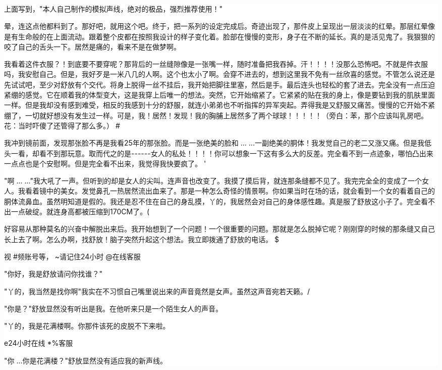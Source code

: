 

上面写到，"本人自己制作的模拟声线，绝对的极品，强烈推荐使用！"



晕，连这点他都料到了。那好吧，就用这个吧。终于，把一系列的设定完成后。奇迹出现了，那件皮上呈现出一层淡淡的红晕。那层红晕像是有生命般的在上面流动。跟着整个皮都在按照我设计的样子变化着。脸部在慢慢的变形，身子在不断的延长。真的是活见鬼了。我狠狠的咬了自己的舌头一下。居然是痛的，看来不是在做梦啊。





我看着这件衣服？！到底要不要穿呢？那背后的一丝缝隙像是一张嘴一样，随时准备把我吞掉。汗！！！！没那么恐怖吧。不就是件衣服吗，我安慰自己。但是，我好歹是一米八几的人啊。这个也太小了啊。会穿不进去的，想到这里我不免有一丝欣喜的感觉。不管怎么说还是先试试吧，至少对舒放有个交代。将身上脱得一丝不挂后，我开始把脚往里塞，然后是手。最后连头也轻松的套了进去。完全没有一点压迫紧绷的感觉。它在顺着我的体型变大，这是我穿上后唯一的想法。突然，它开始缩紧了。它紧紧的贴在我的身上，像是要钻到我的肌肤里面一样。但是我却没有感到难受，相反的我感到十分的舒服，就连小弟弟也不听指挥的异军突起。弄得我是又舒服又痛苦。慢慢的它开始不紧绷了，一切就好想没有发生过一样。可是，我！居然！发现！我的胸脯上居然多了两个球球！！！！！（旁白：苯，那个应该叫乳房吧。花：当时吓傻了还管得了那么多。） #





我冲到镜前面，发现那张脸不再是我看25年的那张脸。而是一张绝美的脸和 ... ...一副绝美的胴体！我发觉自己的老二又涨又痛。但是我低头一看，却看不到那玩意。取而代之的是------女人的私处！！！！你可以想象一下这有多么大的反差。完全看不到一点迹象，哪怕凸出来一点点也是个安慰啊。但是完全看不出来，我觉得我快要疯了。 '





"啊 ... ..."我大吼了一声。但听到的却是女人的尖叫。连声音也改变了。我摸了摸后背，就连那条缝都不见了。我完完全全的变成了一个女人。我看着镜中的美女。发觉鼻孔一热居然流出血来了。那是一种怎么奇怪的情景啊。你如果当时在场的话，就会看到一个女的看着自己的胴体流鼻血。虽然明知道是假的。我还是忍不住在自己的身乱摸，丫的，我居然会对自己的身体感性趣。真是服了舒放这小子了。完全看不出一点破绽。就连身高都被压缩到170CM了。(





好容易从那种莫名的兴奋中解脱出来后。我开始想到了一个问题！一个很重要的问题。那就是怎么脱掉它呢？刚刚穿的时候的那条缝又自己长上去了啊。怎么办啊，找舒放！脑子突然升起这个想法。我立即拨通了舒放的电话。 $



 视 #频账号等， ~请记住24小时 @在线客服



"你好，我是舒放请问你找谁？"





"丫的，我当然是找你啊"我实在不习惯自己嘴里说出来的声音竟然是女声。虽然这声音宛若天籁。/





"你是？"舒放显然没有听出是我。在他听来只是一个陌生女人的声音。



"丫的，我是花满楼啊。你那件该死的皮脱不下来啦。



e24小时在线 *%客服



"你 ...你是花满楼？"舒放显然没有适应我的新声线。




